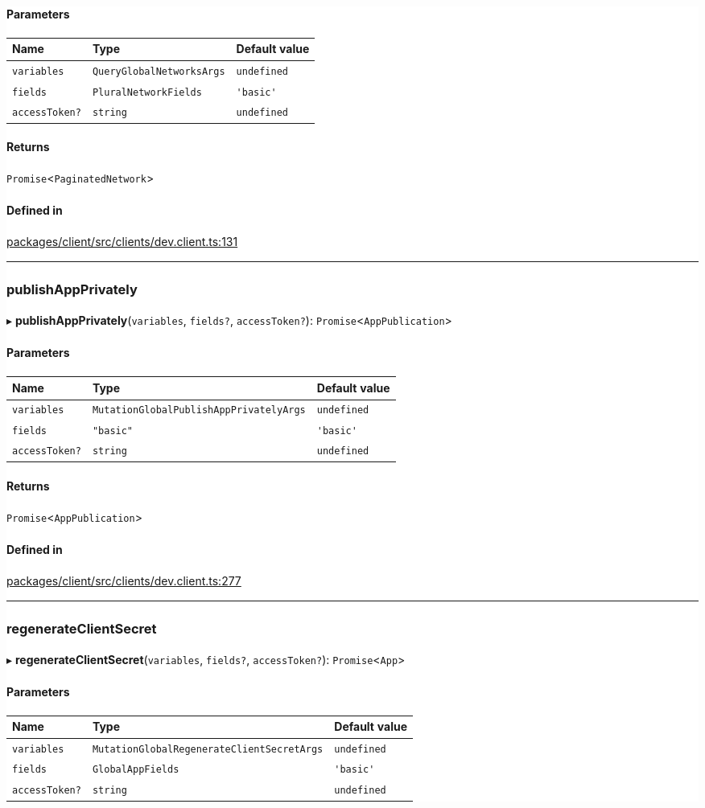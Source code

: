 #### Parameters

| Name | Type | Default value |
| :------ | :------ | :------ |
| `variables` | `QueryGlobalNetworksArgs` | `undefined` |
| `fields` | `PluralNetworkFields` | `'basic'` |
| `accessToken?` | `string` | `undefined` |

#### Returns

`Promise`<`PaginatedNetwork`\>

#### Defined in

[packages/client/src/clients/dev.client.ts:131](https://gitlab.com/tribeplatform/tribe-neo/-/blob/master/packages/client/src/clients/dev.client.ts#L131)

___

### publishAppPrivately

▸ **publishAppPrivately**(`variables`, `fields?`, `accessToken?`): `Promise`<`AppPublication`\>

#### Parameters

| Name | Type | Default value |
| :------ | :------ | :------ |
| `variables` | `MutationGlobalPublishAppPrivatelyArgs` | `undefined` |
| `fields` | ``"basic"`` | `'basic'` |
| `accessToken?` | `string` | `undefined` |

#### Returns

`Promise`<`AppPublication`\>

#### Defined in

[packages/client/src/clients/dev.client.ts:277](https://gitlab.com/tribeplatform/tribe-neo/-/blob/master/packages/client/src/clients/dev.client.ts#L277)

___

### regenerateClientSecret

▸ **regenerateClientSecret**(`variables`, `fields?`, `accessToken?`): `Promise`<`App`\>

#### Parameters

| Name | Type | Default value |
| :------ | :------ | :------ |
| `variables` | `MutationGlobalRegenerateClientSecretArgs` | `undefined` |
| `fields` | `GlobalAppFields` | `'basic'` |
| `accessToken?` | `string` | `undefined` |
